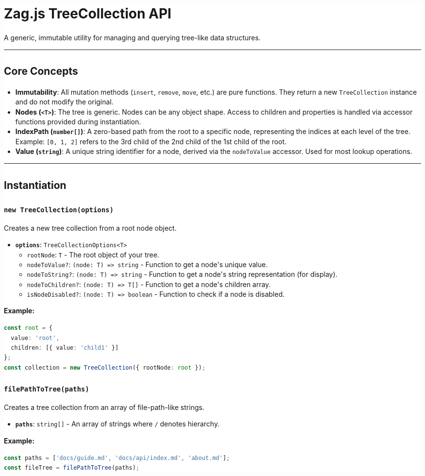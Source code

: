 # Zag.js TreeCollection API

A generic, immutable utility for managing and querying tree-like data structures.

---

## Core Concepts

-   **Immutability**: All mutation methods (`insert`, `remove`, `move`, etc.) are pure functions. They return a new `TreeCollection` instance and do not modify the original.
-   **Nodes (`<T>`)**: The tree is generic. Nodes can be any object shape. Access to children and properties is handled via accessor functions provided during instantiation.
-   **IndexPath (`number[]`)**: A zero-based path from the root to a specific node, representing the indices at each level of the tree. Example: `[0, 1, 2]` refers to the 3rd child of the 2nd child of the 1st child of the root.
-   **Value (`string`)**: A unique string identifier for a node, derived via the `nodeToValue` accessor. Used for most lookup operations.

---

## Instantiation

### `new TreeCollection(options)`

Creates a new tree collection from a root node object.

-   **`options`**: `TreeCollectionOptions<T>`
    -   `rootNode`: `T` - The root object of your tree.
    -   `nodeToValue?`: `(node: T) => string` - Function to get a node's unique value.
    -   `nodeToString?`: `(node: T) => string` - Function to get a node's string representation (for display).
    -   `nodeToChildren?`: `(node: T) => T[]` - Function to get a node's children array.
    -   `isNodeDisabled?`: `(node: T) => boolean` - Function to check if a node is disabled.

**Example:**
```typescript
const root = {
  value: 'root',
  children: [{ value: 'child1' }]
};
const collection = new TreeCollection({ rootNode: root });
```

### `filePathToTree(paths)`

Creates a tree collection from an array of file-path-like strings.

-   **`paths`**: `string[]` - An array of strings where `/` denotes hierarchy.

**Example:**
```typescript
const paths = ['docs/guide.md', 'docs/api/index.md', 'about.md'];
const fileTree = filePathToTree(paths);
```
